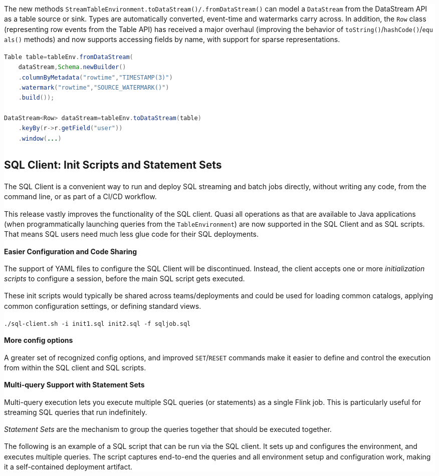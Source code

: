 The new methods `StreamTableEnvironment.toDataStream()/.fromDataStream()` can model
a `DataStream` from the DataStream API as a table source or sink. Types are automatically
converted, event-time and watermarks carry across. In addition, the `Row` class (representing
row events from the Table API) has received a major overhaul (improving the behavior of
`toString()`/`hashCode()`/`equals()` methods) and now supports accessing fields by name, with
support for sparse representations.

```java
Table table=tableEnv.fromDataStream(
	dataStream,Schema.newBuilder()
	.columnByMetadata("rowtime","TIMESTAMP(3)")
	.watermark("rowtime","SOURCE_WATERMARK()")
	.build());

DataStream<Row> dataStream=tableEnv.toDataStream(table)
	.keyBy(r->r.getField("user"))
	.window(...)
```

## SQL Client: Init Scripts and Statement Sets

The SQL Client is a convenient way to run and deploy SQL streaming and batch jobs directly,
without writing any code, from the command line, or as part of a CI/CD workflow.

This release vastly improves the functionality of the SQL client. Quasi all operations as that
are available to Java applications (when programmatically launching queries from the
`TableEnvironment`) are now supported in the SQL Client and as SQL scripts.
That means SQL users need much less glue code for their SQL deployments.

**Easier Configuration and Code Sharing**

The support of YAML files to configure the SQL Client will be discontinued. Instead, the client
accepts one or more *initialization scripts* to configure a session, before the main SQL script
gets executed.

These init scripts would typically be shared across teams/deployments and could be used for
loading common catalogs, applying common configuration settings, or defining standard views. 

```
./sql-client.sh -i init1.sql init2.sql -f sqljob.sql
```

**More config options**

A greater set of recognized config options, and improved `SET`/`RESET` commands make it easier to
define and control the execution from within the SQL client and SQL scripts.

**Multi-query Support with Statement Sets**

Multi-query execution lets you execute multiple SQL queries (or statements) as a single Flink job.
This is particularly useful for streaming SQL queries that run indefinitely.

*Statement Sets* are the mechanism to group the queries together that should be executed together.

The following is an example of a SQL script that can be run via the SQL client. It sets up and
configures the environment, and executes multiple queries. The script captures end-to-end the
queries and all environment setup and configuration work, making it a self-contained deployment
artifact.
